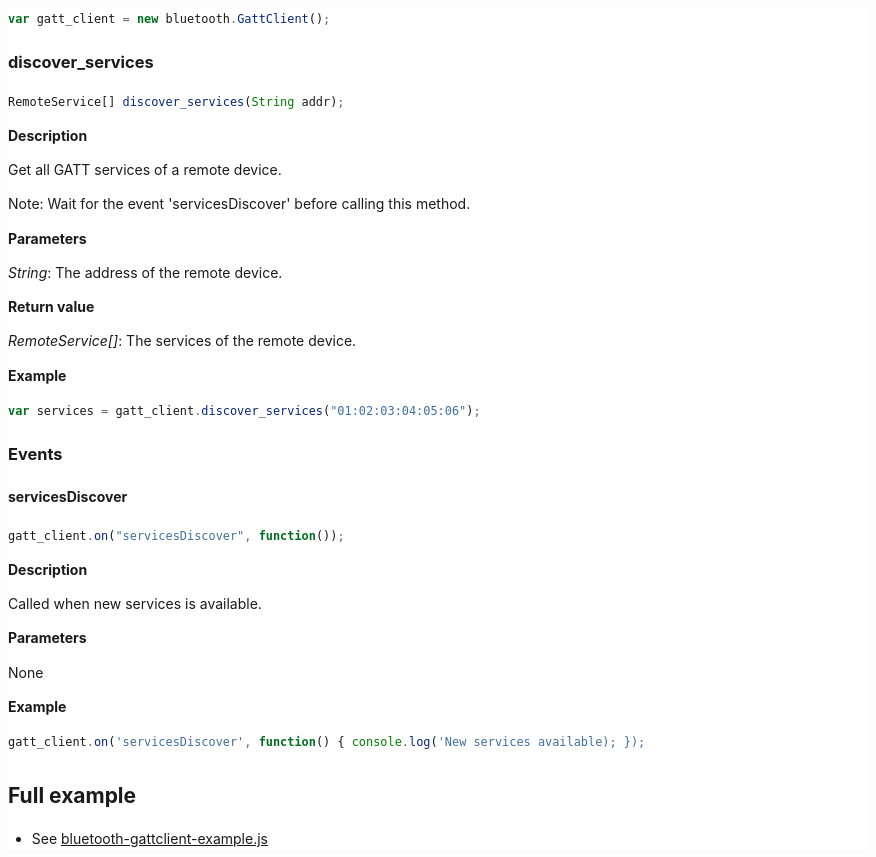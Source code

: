 ```javascript
var gatt_client = new bluetooth.GattClient();
```

### discover_services
```javascript
RemoteService[] discover_services(String addr);
```

**Description**

Get all GATT services of a remote device.

Note: Wait for the event 'servicesDiscover' before calling this method.

**Parameters**

*String*: The address of the remote device.

**Return value**

*RemoteService[]*: The services of the remote device.

**Example**
```javascript
var services = gatt_client.discover_services("01:02:03:04:05:06");
```

### Events
#### servicesDiscover
```javascript
gatt_client.on("servicesDiscover", function());
```

**Description**

Called when new services is available.

**Parameters**

None

**Example**
```javascript
gatt_client.on('servicesDiscover', function() { console.log('New services available); });
```

## Full example

  * See [bluetooth-gattclient-example.js](/examples/bluetooth-gattclient-example.js)
